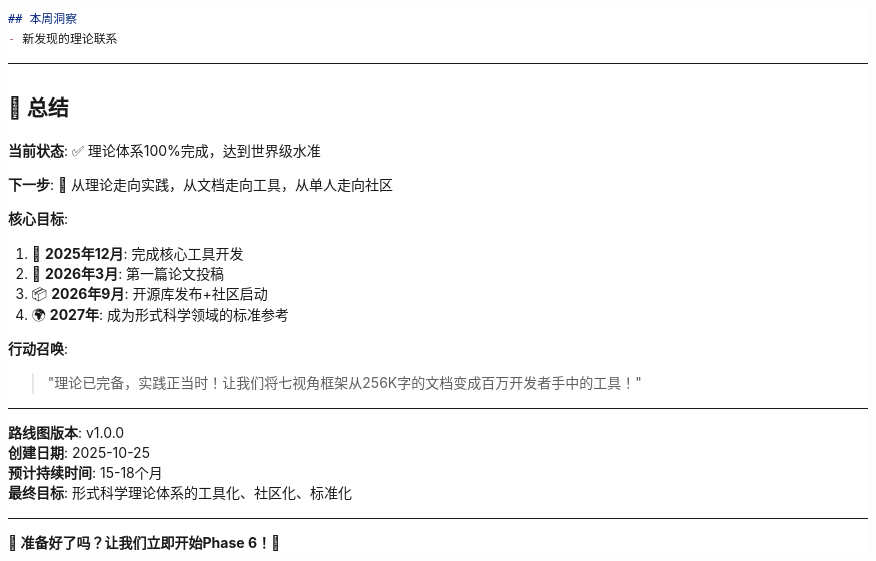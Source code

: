 ```markdown
## 本周洞察
- 新发现的理论联系
```

---

## 🎊 总结

**当前状态**: ✅ 理论体系100%完成，达到世界级水准

**下一步**: 🚀 从理论走向实践，从文档走向工具，从单人走向社区

**核心目标**: 
1. 🔧 **2025年12月**: 完成核心工具开发
2. 📝 **2026年3月**: 第一篇论文投稿
3. 📦 **2026年9月**: 开源库发布+社区启动
4. 🌍 **2027年**: 成为形式科学领域的标准参考

**行动召唤**:
> "理论已完备，实践正当时！让我们将七视角框架从256K字的文档变成百万开发者手中的工具！"

---

**路线图版本**: v1.0.0  
**创建日期**: 2025-10-25  
**预计持续时间**: 15-18个月  
**最终目标**: 形式科学理论体系的工具化、社区化、标准化

---

**🚀 准备好了吗？让我们立即开始Phase 6！🚀**

